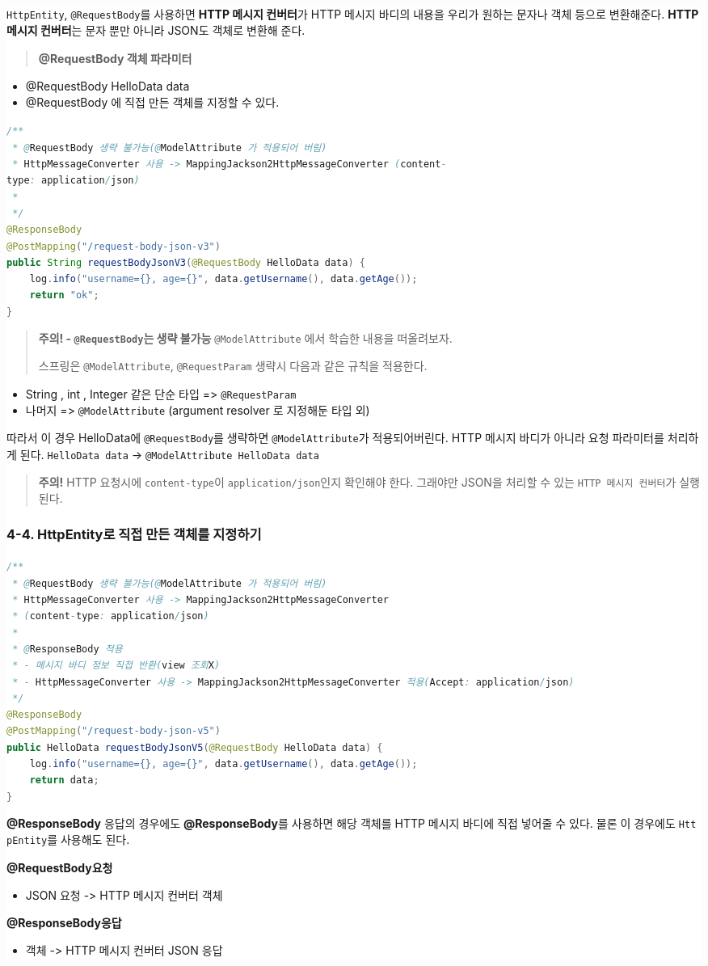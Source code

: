 `HttpEntity`, `@RequestBody`를 사용하면 **HTTP 메시지 컨버터**가 HTTP 메시지 바디의 내용을 우리가 원하는 문자나 객체 등으로 변환해준다. **HTTP 메시지 컨버터**는 문자 뿐만 아니라 JSON도 객체로 변환해 준다. 

> **@RequestBody 객체 파라미터** 
- @RequestBody HelloData data 
- @RequestBody 에 직접 만든 객체를 지정할 수 있다. 

```java
/**
 * @RequestBody 생략 불가능(@ModelAttribute 가 적용되어 버림)
 * HttpMessageConverter 사용 -> MappingJackson2HttpMessageConverter (content-
type: application/json)
 *
 */
@ResponseBody
@PostMapping("/request-body-json-v3")
public String requestBodyJsonV3(@RequestBody HelloData data) {
    log.info("username={}, age={}", data.getUsername(), data.getAge());
    return "ok";
}
```


> **주의! - `@RequestBody`는 생략 불가능** 
> `@ModelAttribute` 에서 학습한 내용을 떠올려보자. 
>
> 스프링은 `@ModelAttribute`, `@RequestParam` 생략시 다음과 같은 규칙을 적용한다. 
- String , int , Integer 같은 단순 타입 => `@RequestParam` 
- 나머지 => `@ModelAttribute` (argument resolver 로 지정해둔 타입 외) 

따라서 이 경우 HelloData에 `@RequestBody`를 생략하면 `@ModelAttribute`가 적용되어버린다. HTTP 메시지 바디가 아니라 요청 파라미터를 처리하게 된다.
`HelloData data` -> `@ModelAttribute HelloData data` 

> **주의!**
> HTTP 요청시에 `content-type`이 `application/json`인지 확인해야 한다. 그래야만 JSON을 처리할 수 있는 `HTTP 메시지 컨버터`가 실행된다. 


### 4-4. HttpEntity로 직접 만든 객체를 지정하기

```java
/**
 * @RequestBody 생략 불가능(@ModelAttribute 가 적용되어 버림)
 * HttpMessageConverter 사용 -> MappingJackson2HttpMessageConverter
 * (content-type: application/json)
 *
 * @ResponseBody 적용
 * - 메시지 바디 정보 직접 반환(view 조회X)
 * - HttpMessageConverter 사용 -> MappingJackson2HttpMessageConverter 적용(Accept: application/json)
 */
@ResponseBody
@PostMapping("/request-body-json-v5")
public HelloData requestBodyJsonV5(@RequestBody HelloData data) {
    log.info("username={}, age={}", data.getUsername(), data.getAge());
    return data;
}
```


**@ResponseBody**
응답의 경우에도 **@ResponseBody**를 사용하면 해당 객체를 HTTP 메시지 바디에 직접 넣어줄 수 있다. 물론 이 경우에도 `HttpEntity`를 사용해도 된다. 

**@RequestBody요청**
- JSON 요청 -> HTTP 메시지 컨버터 객체 

**@ResponseBody응답** 
- 객체 -> HTTP 메시지 컨버터 JSON 응답 


